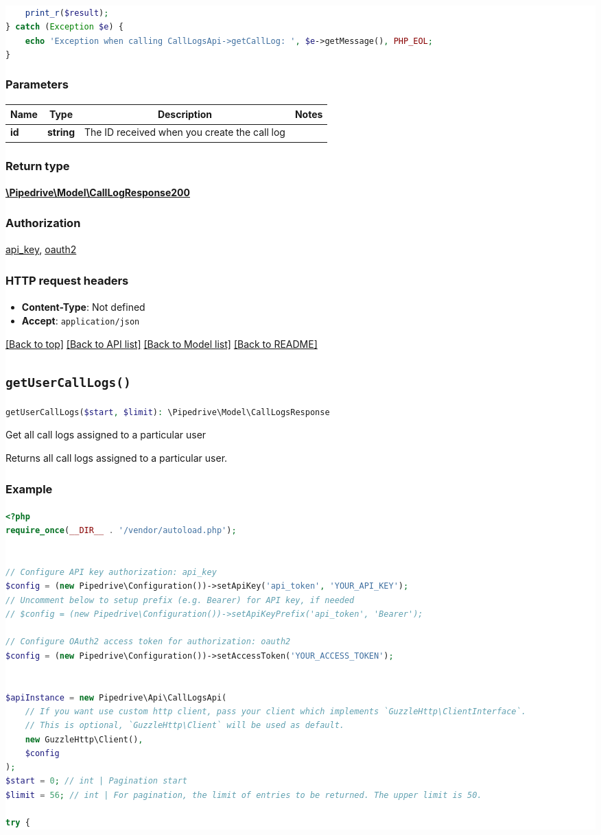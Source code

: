 ```php
    print_r($result);
} catch (Exception $e) {
    echo 'Exception when calling CallLogsApi->getCallLog: ', $e->getMessage(), PHP_EOL;
}
```

### Parameters

Name | Type | Description  | Notes
------------- | ------------- | ------------- | -------------
 **id** | **string**| The ID received when you create the call log |

### Return type

[**\Pipedrive\Model\CallLogResponse200**](../Model/CallLogResponse200.md)

### Authorization

[api_key](../../README.md#api_key), [oauth2](../../README.md#oauth2)

### HTTP request headers

- **Content-Type**: Not defined
- **Accept**: `application/json`

[[Back to top]](#) [[Back to API list]](../../README.md#endpoints)
[[Back to Model list]](../../README.md#models)
[[Back to README]](../../README.md)

## `getUserCallLogs()`

```php
getUserCallLogs($start, $limit): \Pipedrive\Model\CallLogsResponse
```

Get all call logs assigned to a particular user

Returns all call logs assigned to a particular user.

### Example

```php
<?php
require_once(__DIR__ . '/vendor/autoload.php');


// Configure API key authorization: api_key
$config = (new Pipedrive\Configuration())->setApiKey('api_token', 'YOUR_API_KEY');
// Uncomment below to setup prefix (e.g. Bearer) for API key, if needed
// $config = (new Pipedrive\Configuration())->setApiKeyPrefix('api_token', 'Bearer');

// Configure OAuth2 access token for authorization: oauth2
$config = (new Pipedrive\Configuration())->setAccessToken('YOUR_ACCESS_TOKEN');


$apiInstance = new Pipedrive\Api\CallLogsApi(
    // If you want use custom http client, pass your client which implements `GuzzleHttp\ClientInterface`.
    // This is optional, `GuzzleHttp\Client` will be used as default.
    new GuzzleHttp\Client(),
    $config
);
$start = 0; // int | Pagination start
$limit = 56; // int | For pagination, the limit of entries to be returned. The upper limit is 50.

try {
```
